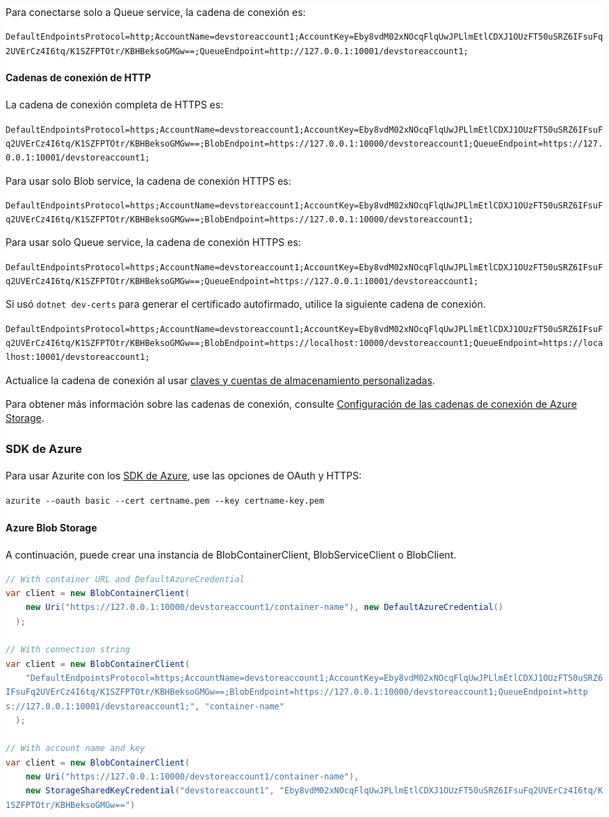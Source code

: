 Para conectarse solo a Queue service, la cadena de conexión es:

`DefaultEndpointsProtocol=http;AccountName=devstoreaccount1;AccountKey=Eby8vdM02xNOcqFlqUwJPLlmEtlCDXJ1OUzFT50uSRZ6IFsuFq2UVErCz4I6tq/K1SZFPTOtr/KBHBeksoGMGw==;QueueEndpoint=http://127.0.0.1:10001/devstoreaccount1;`

#### <a name="https-connection-strings"></a>Cadenas de conexión de HTTP

La cadena de conexión completa de HTTPS es:

`DefaultEndpointsProtocol=https;AccountName=devstoreaccount1;AccountKey=Eby8vdM02xNOcqFlqUwJPLlmEtlCDXJ1OUzFT50uSRZ6IFsuFq2UVErCz4I6tq/K1SZFPTOtr/KBHBeksoGMGw==;BlobEndpoint=https://127.0.0.1:10000/devstoreaccount1;QueueEndpoint=https://127.0.0.1:10001/devstoreaccount1;`

Para usar solo Blob service, la cadena de conexión HTTPS es:

`DefaultEndpointsProtocol=https;AccountName=devstoreaccount1;AccountKey=Eby8vdM02xNOcqFlqUwJPLlmEtlCDXJ1OUzFT50uSRZ6IFsuFq2UVErCz4I6tq/K1SZFPTOtr/KBHBeksoGMGw==;BlobEndpoint=https://127.0.0.1:10000/devstoreaccount1;`

Para usar solo Queue service, la cadena de conexión HTTPS es:

`DefaultEndpointsProtocol=https;AccountName=devstoreaccount1;AccountKey=Eby8vdM02xNOcqFlqUwJPLlmEtlCDXJ1OUzFT50uSRZ6IFsuFq2UVErCz4I6tq/K1SZFPTOtr/KBHBeksoGMGw==;QueueEndpoint=https://127.0.0.1:10001/devstoreaccount1;`

Si usó `dotnet dev-certs` para generar el certificado autofirmado, utilice la siguiente cadena de conexión.

`DefaultEndpointsProtocol=https;AccountName=devstoreaccount1;AccountKey=Eby8vdM02xNOcqFlqUwJPLlmEtlCDXJ1OUzFT50uSRZ6IFsuFq2UVErCz4I6tq/K1SZFPTOtr/KBHBeksoGMGw==;BlobEndpoint=https://localhost:10000/devstoreaccount1;QueueEndpoint=https://localhost:10001/devstoreaccount1;`

Actualice la cadena de conexión al usar [claves y cuentas de almacenamiento personalizadas](#custom-storage-accounts-and-keys).

Para obtener más información sobre las cadenas de conexión, consulte [Configuración de las cadenas de conexión de Azure Storage](storage-configure-connection-string.md).

### <a name="azure-sdks"></a>SDK de Azure

Para usar Azurite con los [SDK de Azure](https://aka.ms/azsdk), use las opciones de OAuth y HTTPS:

```console
azurite --oauth basic --cert certname.pem --key certname-key.pem
```

#### <a name="azure-blob-storage"></a>Azure Blob Storage

A continuación, puede crear una instancia de BlobContainerClient, BlobServiceClient o BlobClient.

```csharp
// With container URL and DefaultAzureCredential
var client = new BlobContainerClient(
    new Uri("https://127.0.0.1:10000/devstoreaccount1/container-name"), new DefaultAzureCredential()
  );

// With connection string
var client = new BlobContainerClient(
    "DefaultEndpointsProtocol=https;AccountName=devstoreaccount1;AccountKey=Eby8vdM02xNOcqFlqUwJPLlmEtlCDXJ1OUzFT50uSRZ6IFsuFq2UVErCz4I6tq/K1SZFPTOtr/KBHBeksoGMGw==;BlobEndpoint=https://127.0.0.1:10000/devstoreaccount1;QueueEndpoint=https://127.0.0.1:10001/devstoreaccount1;", "container-name"
  );

// With account name and key
var client = new BlobContainerClient(
    new Uri("https://127.0.0.1:10000/devstoreaccount1/container-name"),
    new StorageSharedKeyCredential("devstoreaccount1", "Eby8vdM02xNOcqFlqUwJPLlmEtlCDXJ1OUzFT50uSRZ6IFsuFq2UVErCz4I6tq/K1SZFPTOtr/KBHBeksoGMGw==")
```